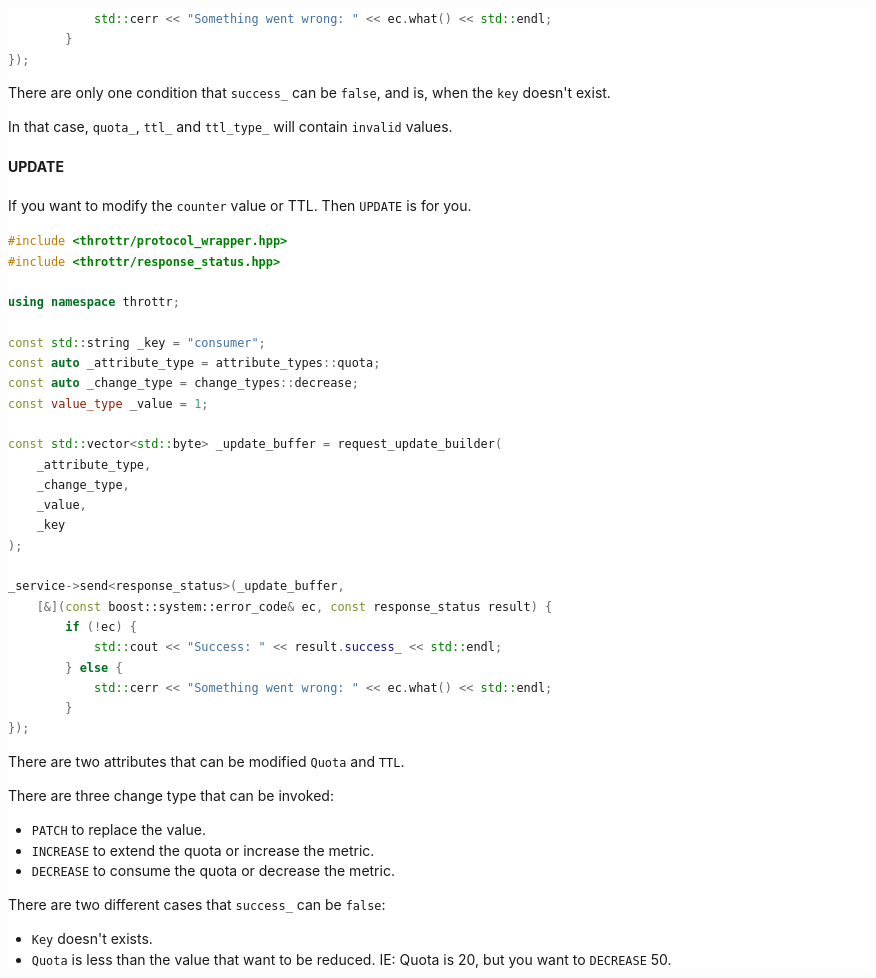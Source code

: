 ```cpp
            std::cerr << "Something went wrong: " << ec.what() << std::endl;
        }
});
```

There are only one condition that `success_` can be `false`, and is, when the `key` doesn't exist.

In that case, `quota_`, `ttl_` and `ttl_type_` will contain `invalid` values.

#### UPDATE

If you want to modify the `counter` value or TTL. Then `UPDATE` is for you.

```cpp
#include <throttr/protocol_wrapper.hpp>
#include <throttr/response_status.hpp>

using namespace throttr;

const std::string _key = "consumer";
const auto _attribute_type = attribute_types::quota;
const auto _change_type = change_types::decrease;
const value_type _value = 1;

const std::vector<std::byte> _update_buffer = request_update_builder(
    _attribute_type,
    _change_type,
    _value,
    _key
);

_service->send<response_status>(_update_buffer,
    [&](const boost::system::error_code& ec, const response_status result) {
        if (!ec) {
            std::cout << "Success: " << result.success_ << std::endl;
        } else {
            std::cerr << "Something went wrong: " << ec.what() << std::endl;
        }
});
```

There are two attributes that can be modified `Quota` and `TTL`.

There are three change type that can be invoked:

- `PATCH` to replace the value.
- `INCREASE` to extend the quota or increase the metric.
- `DECREASE` to consume the quota or decrease the metric.

There are two different cases that `success_` can be `false`:

- `Key` doesn't exists.
- `Quota` is less than the value that want to be reduced. IE: Quota is 20, but you want to `DECREASE` 50.
